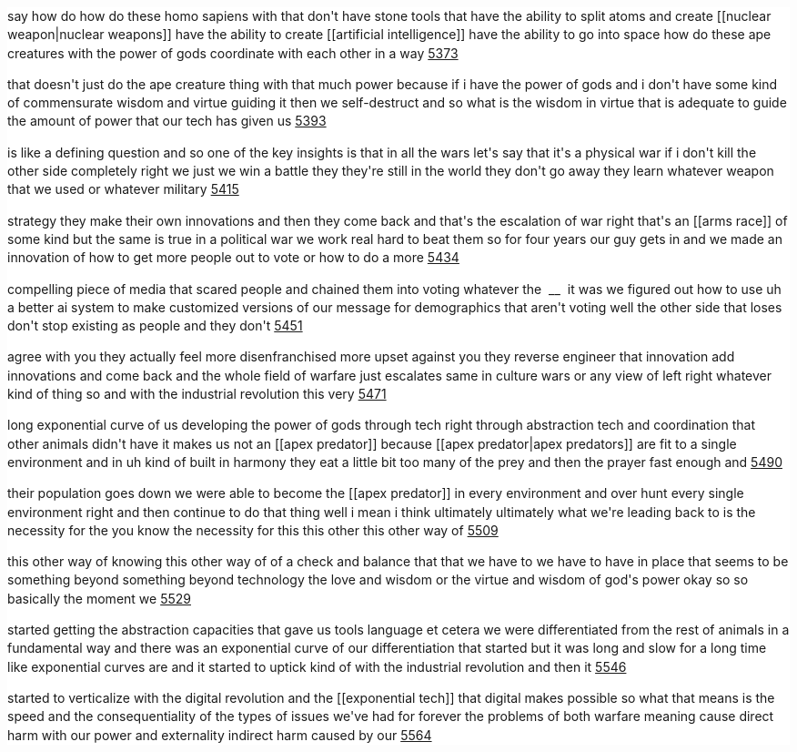 say how do how do these homo sapiens with that don't have stone tools that have the ability to split atoms and create [[nuclear weapon|nuclear weapons]] have the ability to create [[artificial intelligence]] have the ability to go into space how do these ape creatures with the power of gods coordinate with each other in a way [5373](https://www.youtube.com/watch?v=LLgv2QJRYSg&t=5373.679s)

that doesn't just do the ape creature thing with that much power because if i have the power of gods and i don't have some kind of commensurate wisdom and virtue guiding it then we self-destruct and so what is the wisdom in virtue that is adequate to guide the amount of power that our tech has given us [5393](https://www.youtube.com/watch?v=LLgv2QJRYSg&t=5393.12s)

is like a defining question and so one of the key insights is that in all the wars let's say that it's a physical war if i don't kill the other side completely right we just we win a battle they they're still in the world they don't go away they learn whatever weapon that we used or whatever military [5415](https://www.youtube.com/watch?v=LLgv2QJRYSg&t=5415.679s)

strategy they make their own innovations and then they come back and that's the escalation of war right that's an [[arms race]] of some kind but the same is true in a political war we work real hard to beat them so for four years our guy gets in and we made an innovation of how to get more people out to vote or how to do a more [5434](https://www.youtube.com/watch?v=LLgv2QJRYSg&t=5434.639s)

compelling piece of media that scared people and chained them into voting whatever the  __  it was we figured out how to use uh a better ai system to make customized versions of our message for demographics that aren't voting well the other side that loses don't stop existing as people and they don't [5451](https://www.youtube.com/watch?v=LLgv2QJRYSg&t=5451.84s)

agree with you they actually feel more disenfranchised more upset against you they reverse engineer that innovation add innovations and come back and the whole field of warfare just escalates same in culture wars or any view of left right whatever kind of thing so and with the industrial revolution this very [5471](https://www.youtube.com/watch?v=LLgv2QJRYSg&t=5471.76s)

long exponential curve of us developing the power of gods through tech right through abstraction tech and coordination that other animals didn't have it makes us not an [[apex predator]] because [[apex predator|apex predators]] are fit to a single environment and in uh kind of built in harmony they eat a little bit too many of the prey and then the prayer fast enough and [5490](https://www.youtube.com/watch?v=LLgv2QJRYSg&t=5490.48s)

their population goes down we were able to become the [[apex predator]] in every environment and over hunt every single environment right and then continue to do that thing well i mean i think ultimately ultimately what we're leading back to is the necessity for the you know the necessity for this this other this other way of [5509](https://www.youtube.com/watch?v=LLgv2QJRYSg&t=5509.36s)

this other way of knowing this other way of of a check and balance that that we have to we have to have in place that seems to be something beyond something beyond technology the love and wisdom or the virtue and wisdom of god's power okay so so basically the moment we [5529](https://www.youtube.com/watch?v=LLgv2QJRYSg&t=5529.6s)

started getting the abstraction capacities that gave us tools language et cetera we were differentiated from the rest of animals in a fundamental way and there was an exponential curve of our differentiation that started but it was long and slow for a long time like exponential curves are and it started to uptick kind of with the industrial revolution and then it [5546](https://www.youtube.com/watch?v=LLgv2QJRYSg&t=5546.88s)

started to verticalize with the digital revolution and the [[exponential tech]] that digital makes possible so what that means is the speed and the consequentiality of the types of issues we've had for forever the problems of both warfare meaning cause direct harm with our power and externality indirect harm caused by our [5564](https://www.youtube.com/watch?v=LLgv2QJRYSg&t=5564.4s)
